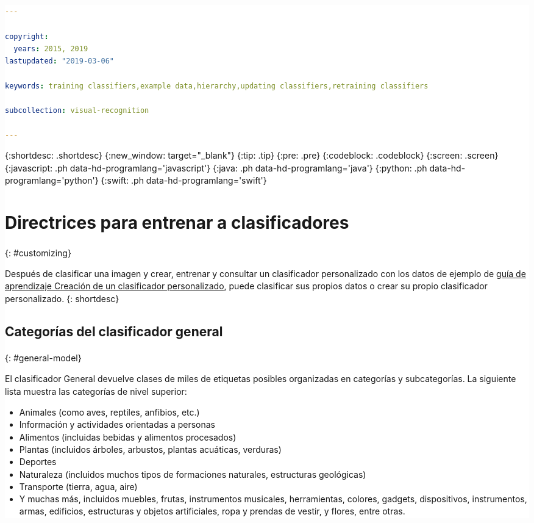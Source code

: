 ```yaml
---

copyright:
  years: 2015, 2019
lastupdated: "2019-03-06"

keywords: training classifiers,example data,hierarchy,updating classifiers,retraining classifiers

subcollection: visual-recognition

---
```


{:shortdesc: .shortdesc}
{:new_window: target="_blank"}
{:tip: .tip}
{:pre: .pre}
{:codeblock: .codeblock}
{:screen: .screen}
{:javascript: .ph data-hd-programlang='javascript'}
{:java: .ph data-hd-programlang='java'}
{:python: .ph data-hd-programlang='python'}
{:swift: .ph data-hd-programlang='swift'}

# Directrices para entrenar a clasificadores
{: #customizing}

Después de clasificar una imagen y crear, entrenar y consultar un clasificador personalizado con los datos de ejemplo de [guía de aprendizaje Creación de un clasificador personalizado](/docs/services/visual-recognition?topic=visual-recognition-tutorial-custom-classifier#tutorial-custom-classifier), puede clasificar sus propios datos o crear su propio clasificador personalizado.
{: shortdesc}

## Categorías del clasificador general
{: #general-model}

El clasificador General devuelve clases de miles de etiquetas posibles organizadas en categorías y subcategorías. La siguiente lista muestra las categorías de nivel superior:

- Animales (como aves, reptiles, anfibios, etc.)
- Información y actividades orientadas a personas
- Alimentos (incluidas bebidas y alimentos procesados)
- Plantas (incluidos árboles, arbustos, plantas acuáticas, verduras)
- Deportes
- Naturaleza (incluidos muchos tipos de formaciones naturales, estructuras geológicas)
- Transporte (tierra, agua, aire)
- Y muchas más, incluidos muebles, frutas, instrumentos musicales, herramientas, colores, gadgets, dispositivos, instrumentos, armas, edificios, estructuras y objetos artificiales, ropa y prendas de vestir, y flores, entre otras.
